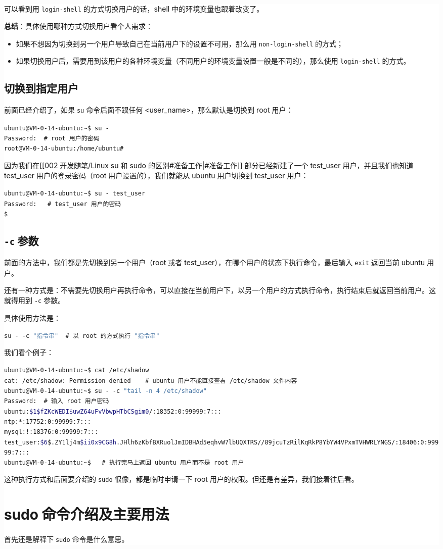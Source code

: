可以看到用 `login-shell` 的方式切换用户的话，shell 中的环境变量也跟着改变了。

**总结**：具体使用哪种方式切换用户看个人需求：

- 如果不想因为切换到另一个用户导致自己在当前用户下的设置不可用，那么用 `non-login-shell` 的方式；
    
- 如果切换用户后，需要用到该用户的各种环境变量（不同用户的环境变量设置一般是不同的），那么使用 `login-shell` 的方式。
## 切换到指定用户

前面已经介绍了，如果 `su` 命令后面不跟任何 <user_name>，那么默认是切换到 root 用户：

```zsh
ubuntu@VM-0-14-ubuntu:~$ su -    
Password:  # root 用户的密码    
root@VM-0-14-ubuntu:/home/ubuntu#
```

因为我们在[[002 开发随笔/Linux su 和 sudo 的区别#准备工作\|#准备工作]] 部分已经新建了一个 test_user 用户，并且我们也知道 test_user 用户的登录密码（root 用户设置的），我们就能从 ubuntu 用户切换到 test_user 用户：

```zsh
ubuntu@VM-0-14-ubuntu:~$ su - test_user    
Password:   # test_user 用户的密码    
$
```
## `-c` 参数

前面的方法中，我们都是先切换到另一个用户（root 或者 test_user），在哪个用户的状态下执行命令，最后输入 `exit` 返回当前 ubuntu 用户。

还有一种方式是：不需要先切换用户再执行命令，可以直接在当前用户下，以另一个用户的方式执行命令，执行结束后就返回当前用户。这就得用到 `-c` 参数。

具体使用方法是：

```zsh
su - -c "指令串"  # 以 root 的方式执行 "指令串"
```

我们看个例子：

```zsh
ubuntu@VM-0-14-ubuntu:~$ cat /etc/shadow    
cat: /etc/shadow: Permission denied    # ubuntu 用户不能直接查看 /etc/shadow 文件内容    
ubuntu@VM-0-14-ubuntu:~$ su - -c "tail -n 4 /etc/shadow"    
Password:  # 输入 root 用户密码    
ubuntu:$1$fZKcWEDI$uwZ64uFvVbwpHTbCSgim0/:18352:0:99999:7:::    
ntp:*:17752:0:99999:7:::    
mysql:!:18376:0:99999:7:::    
test_user:$6$.ZY1lj4m$ii0x9CG8h.JHlh6zKbfBXRuolJmIDBHAd5eqhvW7lbUQXTRS//89jcuTzRilKqRkP8YbYW4VPxmTVHWRLYNGS/:18406:0:99999:7:::    
ubuntu@VM-0-14-ubuntu:~$   # 执行完马上返回 ubuntu 用户而不是 root 用户
```

这种执行方式和后面要介绍的 `sudo` 很像，都是临时申请一下 root 用户的权限。但还是有差异，我们接着往后看。
# sudo 命令介绍及主要用法

首先还是解释下 `sudo` 命令是什么意思。  
